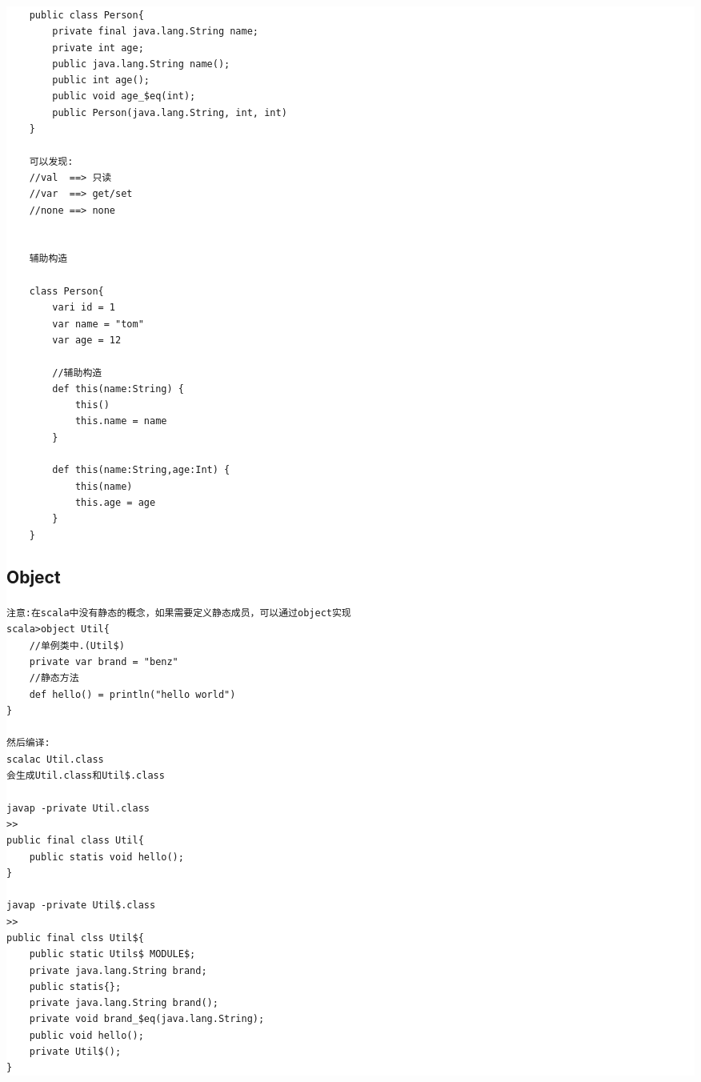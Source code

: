     	public class Person{
    		private final java.lang.String name;
    		private int age;
    		public java.lang.String name();
    		public int age();
    		public void age_$eq(int);
    		public Person(java.lang.String, int, int)
    	}
    	
    	可以发现:
    	//val  ==> 只读
    	//var  ==> get/set
    	//none ==> none
    	
    	
    	辅助构造
	
	    class Person{
	        vari id = 1
	        var name = "tom"
	        var age = 12
	        
	        //辅助构造
	        def this(name:String) {
	            this()
	        	this.name = name
	        } 
	        
	        def this(name:String,age:Int) {
	        	this(name)
	        	this.age = age
	        }
	    }
	

Object
---------------------
	注意:在scala中没有静态的概念，如果需要定义静态成员，可以通过object实现
	scala>object Util{
	    //单例类中.(Util$)
		private var brand = "benz"
		//静态方法
		def hello() = println("hello world")
	}
	
	然后编译:
	scalac Util.class
	会生成Util.class和Util$.class
	
	javap -private Util.class
	>>
	public final class Util{
		public statis void hello();
	}
	
	javap -private Util$.class
	>>
	public final clss Util${
		public static Utils$ MODULE$;
		private java.lang.String brand;
		public statis{};
		private java.lang.String brand();
		private void brand_$eq(java.lang.String);
		public void hello();
		private Util$();
	}
	